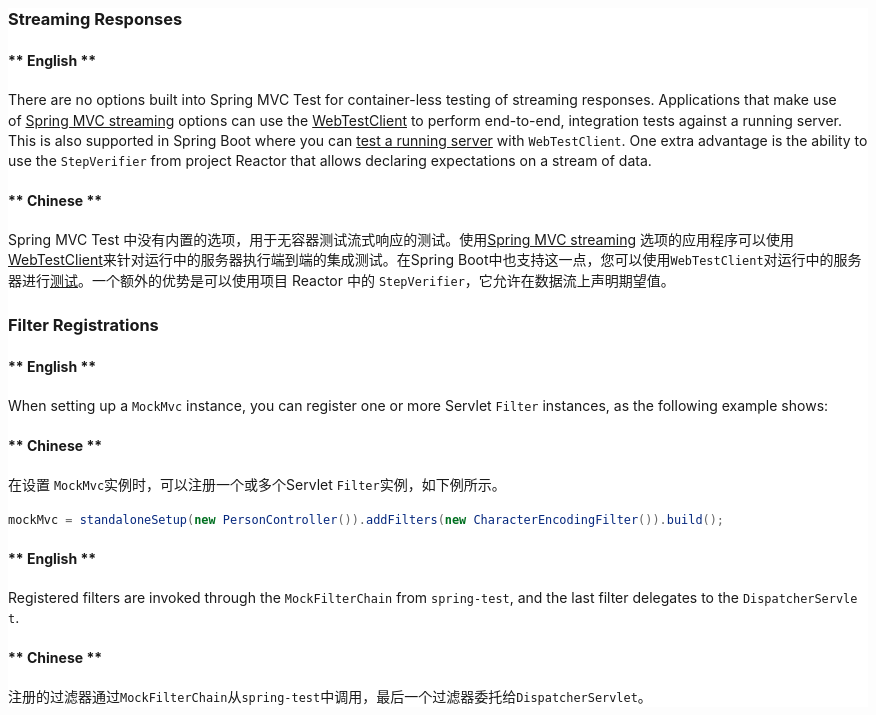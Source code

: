 ### **Streaming Responses** 



#### ** English **

There are no options built into Spring MVC Test for container-less testing of streaming responses. Applications that make use of [Spring MVC streaming](https://docs.spring.io/spring/docs/5.2.6.RELEASE/spring-framework-reference/web.html#mvc-ann-async-http-streaming) options can use the [WebTestClient](https://docs.spring.io/spring/docs/5.2.6.RELEASE/spring-framework-reference/testing.html#webtestclient-stream) to perform end-to-end, integration tests against a running server. This is also supported in Spring Boot where you can [test a running server](https://docs.spring.io/spring-boot/docs/current/reference/html/spring-boot-features.html#boot-features-testing-spring-boot-applications-testing-with-running-server) with `WebTestClient`. One extra advantage is the ability to use the `StepVerifier` from project Reactor that allows declaring expectations on a stream of data.
#### ** Chinese **

Spring MVC Test 中没有内置的选项，用于无容器测试流式响应的测试。使用[Spring MVC streaming](https://docs.spring.io/spring/docs/5.2.6.RELEASE/spring-framework-reference/web.html#mvc-ann-async-http-streaming) 选项的应用程序可以使用[WebTestClient](https://docs.spring.io/spring/docs/5.2.6.RELEASE/spring-framework-reference/testing.html#webtestclient-stream)来针对运行中的服务器执行端到端的集成测试。在Spring Boot中也支持这一点，您可以使用`WebTestClient`对运行中的服务器进行[测试](https://docs.spring.io/spring-boot/docs/current/reference/html/spring-boot-features.html#boot-features-testing-spring-boot-applications-testing-with-running-server)。一个额外的优势是可以使用项目 Reactor 中的 `StepVerifier`，它允许在数据流上声明期望值。



### **Filter Registrations** 



#### ** English **

When setting up a `MockMvc` instance, you can register one or more Servlet `Filter` instances, as the following example shows:
#### ** Chinese **

在设置 `MockMvc`实例时，可以注册一个或多个Servlet `Filter`实例，如下例所示。



```java
mockMvc = standaloneSetup(new PersonController()).addFilters(new CharacterEncodingFilter()).build();
```



#### ** English **

Registered filters are invoked through the `MockFilterChain` from `spring-test`, and the last filter delegates to the `DispatcherServlet`.
#### ** Chinese **

注册的过滤器通过`MockFilterChain`从`spring-test`中调用，最后一个过滤器委托给`DispatcherServlet`。


